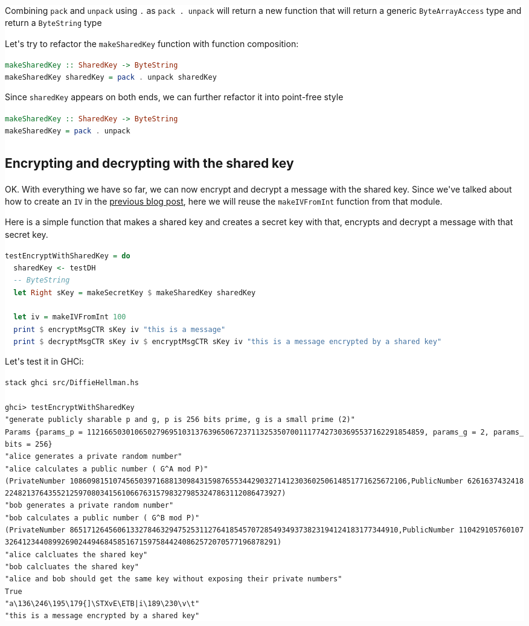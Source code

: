 Combining `pack` and `unpack` using `.` as `pack . unpack` will return a new function that will return a generic `ByteArrayAccess` type and return a `ByteString` type

Let's try to refactor the `makeSharedKey` function with function composition:

```haskell
makeSharedKey :: SharedKey -> ByteString
makeSharedKey sharedKey = pack . unpack sharedKey
```

Since `sharedKey` appears on both ends, we can further refactor it into point-free style

```haskell
makeSharedKey :: SharedKey -> ByteString
makeSharedKey = pack . unpack
```

## Encrypting and decrypting with the shared key
OK. With everything we have so far, we can now encrypt and decrypt a message with the shared key. Since we've talked about how to create an `IV` in the [previous blog post](https://github.com/zhangchiqing/blog/blob/master/posts/2018-03-10-symmetric-key-encryption-aes-ctr-mode.md), here we will reuse the `makeIVFromInt` function from that module.

Here is a simple function that makes a shared key and creates a secret key with that, encrypts and decrypt a message with that secret key.

```haskell
testEncryptWithSharedKey = do
  sharedKey <- testDH
  -- ByteString
  let Right sKey = makeSecretKey $ makeSharedKey sharedKey

  let iv = makeIVFromInt 100
  print $ encryptMsgCTR sKey iv "this is a message"
  print $ decryptMsgCTR sKey iv $ encryptMsgCTR sKey iv "this is a message encrypted by a shared key"
```

Let's test it in GHCi:
```
stack ghci src/DiffieHellman.hs

ghci> testEncryptWithSharedKey
"generate publicly sharable p and g, p is 256 bits prime, g is a small prime (2)"
Params {params_p = 112166503010650279695103137639650672371132535070011177427303695537162291854859, params_g = 2, params_bits = 256}
"alice generates a private random number"
"alice calculates a public number ( G^A mod P)"
(PrivateNumber 108609815107456503971688130984315987655344290327141230360250614851771625672106,PublicNumber 62616374324182248213764355212597080341561066763157983279853247863112086473927)
"bob generates a private random number"
"bob calculates a public number ( G^B mod P)"
(PrivateNumber 8651712645606133278463294752531127641854570728549349373823194124183177344910,PublicNumber 110429105760107326412344089926902449468458516715975844240862572070577196878291)
"alice calcluates the shared key"
"bob calcluates the shared key"
"alice and bob should get the same key without exposing their private numbers"
True
"a\136\246\195\179{]\STXvE\ETB|i\189\230\v\t"
"this is a message encrypted by a shared key"
```

